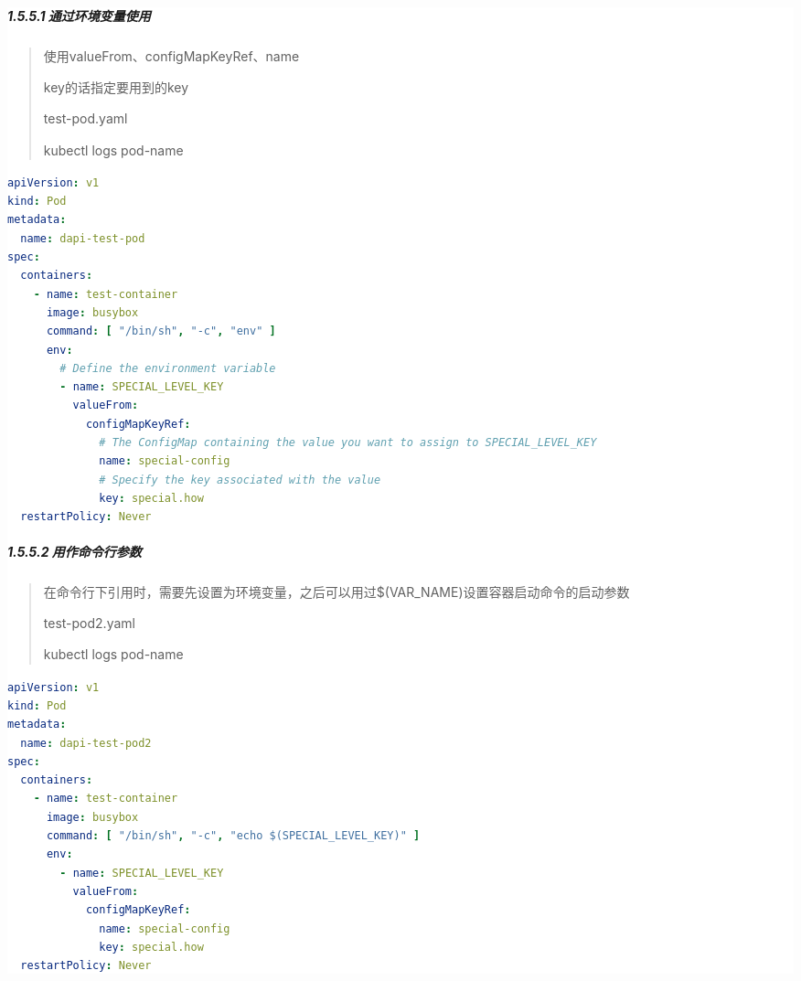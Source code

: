 ##### 1.5.5.1 通过环境变量使用

> 使用valueFrom、configMapKeyRef、name
>
> key的话指定要用到的key
>
> test-pod.yaml 
>
> kubectl logs pod-name

```yaml
apiVersion: v1
kind: Pod
metadata:
  name: dapi-test-pod
spec:
  containers:
    - name: test-container
      image: busybox
      command: [ "/bin/sh", "-c", "env" ]
      env:
        # Define the environment variable
        - name: SPECIAL_LEVEL_KEY
          valueFrom:
            configMapKeyRef:
              # The ConfigMap containing the value you want to assign to SPECIAL_LEVEL_KEY
              name: special-config
              # Specify the key associated with the value
              key: special.how
  restartPolicy: Never
```

##### 1.5.5.2 用作命令行参数

> 在命令行下引用时，需要先设置为环境变量，之后可以用过$(VAR_NAME)设置容器启动命令的启动参数
>
> test-pod2.yaml
>
> kubectl logs pod-name

```yaml
apiVersion: v1
kind: Pod
metadata:
  name: dapi-test-pod2
spec:
  containers:
    - name: test-container
      image: busybox
      command: [ "/bin/sh", "-c", "echo $(SPECIAL_LEVEL_KEY)" ]
      env:
        - name: SPECIAL_LEVEL_KEY
          valueFrom:
            configMapKeyRef:
              name: special-config
              key: special.how
  restartPolicy: Never
```
